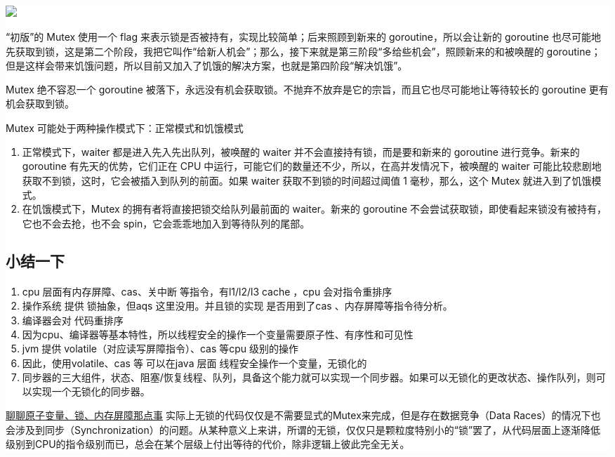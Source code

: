 ![](/public/upload/concurrency/concurrency_develop.png)

“初版”的 Mutex 使用一个 flag 来表示锁是否被持有，实现比较简单；后来照顾到新来的 goroutine，所以会让新的 goroutine 也尽可能地先获取到锁，这是第二个阶段，我把它叫作“给新人机会”；那么，接下来就是第三阶段“多给些机会”，照顾新来的和被唤醒的 goroutine；但是这样会带来饥饿问题，所以目前又加入了饥饿的解决方案，也就是第四阶段“解决饥饿”。

Mutex 绝不容忍一个 goroutine 被落下，永远没有机会获取锁。不抛弃不放弃是它的宗旨，而且它也尽可能地让等待较长的 goroutine 更有机会获取到锁。

Mutex 可能处于两种操作模式下：正常模式和饥饿模式
1. 正常模式下，waiter 都是进入先入先出队列，被唤醒的 waiter 并不会直接持有锁，而是要和新来的 goroutine 进行竞争。新来的 goroutine 有先天的优势，它们正在 CPU 中运行，可能它们的数量还不少，所以，在高并发情况下，被唤醒的 waiter 可能比较悲剧地获取不到锁，这时，它会被插入到队列的前面。如果 waiter 获取不到锁的时间超过阈值 1 毫秒，那么，这个 Mutex 就进入到了饥饿模式。
2. 在饥饿模式下，Mutex 的拥有者将直接把锁交给队列最前面的 waiter。新来的 goroutine 不会尝试获取锁，即使看起来锁没有被持有，它也不会去抢，也不会 spin，它会乖乖地加入到等待队列的尾部。

## 小结一下

1. cpu 层面有内存屏障、cas、关中断 等指令，有l1/l2/l3 cache ，cpu 会对指令重排序
2. 操作系统 提供 锁抽象，但aqs 这里没用。并且锁的实现 是否用到了cas 、内存屏障等指令待分析。
3. 编译器会对 代码重排序
5. 因为cpu、编译器等基本特性，所以线程安全的操作一个变量需要原子性、有序性和可见性
6. jvm 提供 volatile（对应读写屏障指令）、cas 等cpu 级别的操作
7. 因此，使用volatile、cas 等 可以在java 层面 线程安全操作一个变量，无锁化的
8. 同步器的三大组件，状态、阻塞/恢复线程、队列，具备这个能力就可以实现一个同步器。如果可以无锁化的更改状态、操作队列，则可以实现一个无锁化的同步器。

[聊聊原子变量、锁、内存屏障那点事](http://0xffffff.org/2017/02/21/40-atomic-variable-mutex-and-memory-barrier/) 实际上无锁的代码仅仅是不需要显式的Mutex来完成，但是存在数据竞争（Data Races）的情况下也会涉及到同步（Synchronization）的问题。从某种意义上来讲，所谓的无锁，仅仅只是颗粒度特别小的“锁”罢了，从代码层面上逐渐降低级别到CPU的指令级别而已，总会在某个层级上付出等待的代价，除非逻辑上彼此完全无关。